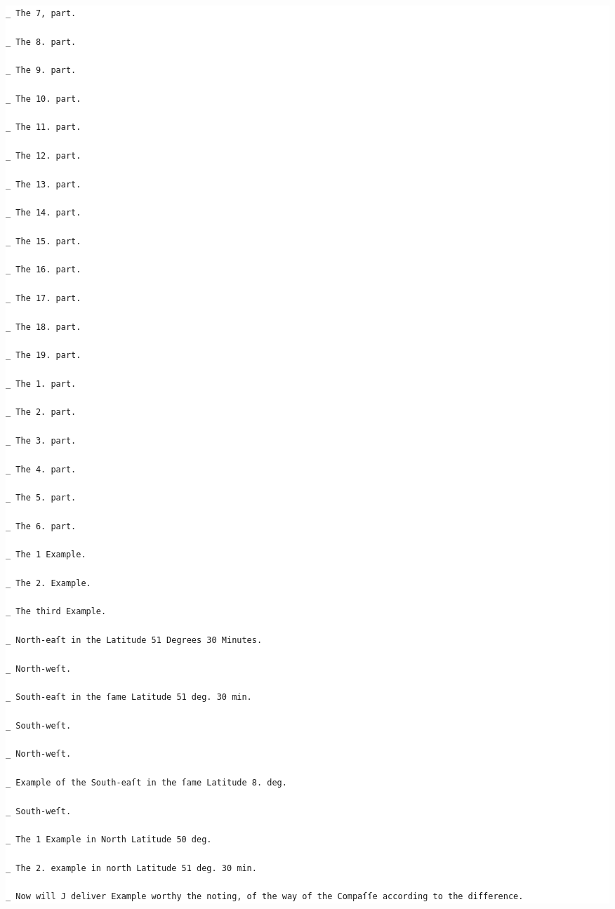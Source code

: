     _ The 7, part.

    _ The 8. part.

    _ The 9. part.

    _ The 10. part.

    _ The 11. part.

    _ The 12. part.

    _ The 13. part.

    _ The 14. part.

    _ The 15. part.

    _ The 16. part.

    _ The 17. part.

    _ The 18. part.

    _ The 19. part.

    _ The 1. part.

    _ The 2. part.

    _ The 3. part.

    _ The 4. part.

    _ The 5. part.

    _ The 6. part.

    _ The 1 Example.

    _ The 2. Example.

    _ The third Example.

    _ North-eaſt in the Latitude 51 Degrees 30 Minutes.

    _ North-weſt.

    _ South-eaſt in the ſame Latitude 51 deg. 30 min.

    _ South-weſt.

    _ North-weſt.

    _ Example of the South-eaſt in the ſame Latitude 8. deg.

    _ South-weſt.

    _ The 1 Example in North Latitude 50 deg.

    _ The 2. example in north Latitude 51 deg. 30 min.

    _ Now will J deliver Example worthy the noting, of the way of the Compaſſe according to the difference.
